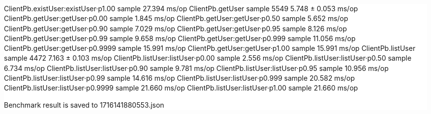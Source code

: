 ClientPb.existUser:existUser·p1.00      sample        27.394           ms/op
ClientPb.getUser                        sample  5549   5.748 ± 0.053   ms/op
ClientPb.getUser:getUser·p0.00          sample         1.845           ms/op
ClientPb.getUser:getUser·p0.50          sample         5.652           ms/op
ClientPb.getUser:getUser·p0.90          sample         7.029           ms/op
ClientPb.getUser:getUser·p0.95          sample         8.126           ms/op
ClientPb.getUser:getUser·p0.99          sample         9.658           ms/op
ClientPb.getUser:getUser·p0.999         sample        11.056           ms/op
ClientPb.getUser:getUser·p0.9999        sample        15.991           ms/op
ClientPb.getUser:getUser·p1.00          sample        15.991           ms/op
ClientPb.listUser                       sample  4472   7.163 ± 0.103   ms/op
ClientPb.listUser:listUser·p0.00        sample         2.556           ms/op
ClientPb.listUser:listUser·p0.50        sample         6.734           ms/op
ClientPb.listUser:listUser·p0.90        sample         9.781           ms/op
ClientPb.listUser:listUser·p0.95        sample        10.956           ms/op
ClientPb.listUser:listUser·p0.99        sample        14.616           ms/op
ClientPb.listUser:listUser·p0.999       sample        20.582           ms/op
ClientPb.listUser:listUser·p0.9999      sample        21.660           ms/op
ClientPb.listUser:listUser·p1.00        sample        21.660           ms/op

Benchmark result is saved to 1716141880553.json
